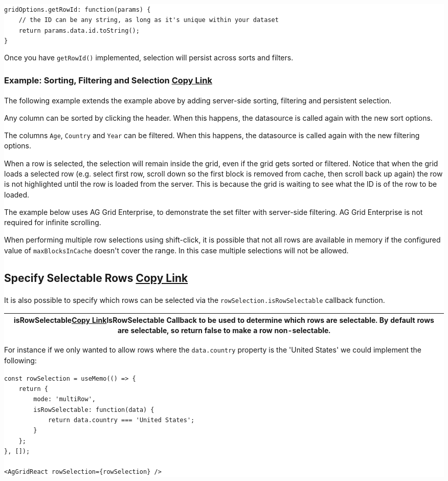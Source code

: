 ```
gridOptions.getRowId: function(params) {
    // the ID can be any string, as long as it's unique within your dataset
    return params.data.id.toString();
}

```

Once you have `getRowId()` implemented, selection will persist across sorts and filters.

###  Example: Sorting, Filtering and Selection [Copy Link](#example-sorting-filtering-and-selection) 

The following example extends the example above by adding server-side sorting, filtering and persistent selection.

Any column can be sorted by clicking the header. When this happens, the datasource is called again with the new sort options.

The columns `Age`, `Country` and `Year` can be filtered. When this happens, the datasource is called again with the new filtering options.

When a row is selected, the selection will remain inside the grid, even if the grid gets sorted or filtered. Notice that when the grid loads a selected row (e.g. select first row, scroll down so the first block is removed from cache, then scroll back up again) the row is not highlighted until the row is loaded from the server. This is because the grid is waiting to see what the ID is of the row to be loaded.

The example below uses AG Grid Enterprise, to demonstrate the set filter with server-side filtering. AG Grid Enterprise is not required for infinite scrolling.

When performing multiple row selections using shift-click, it is possible that not all rows are available in memory if the configured value of `maxBlocksInCache` doesn't cover the range. In this case multiple selections will not be allowed.

##  Specify Selectable Rows [Copy Link](#specify-selectable-rows) 

It is also possible to specify which rows can be selected via the `rowSelection.isRowSelectable` callback function.

| isRowSelectable[Copy Link](#reference-MultiRowSelectionOptions-isRowSelectable)IsRowSelectable Callback to be used to determine which rows are selectable. By default rows are selectable, so return false to make a row non-selectable. |
| ---------------------------------------------------------------------------------------------------------------------------------------------------------------------------------------------------------------------------------------- |

For instance if we only wanted to allow rows where the `data.country` property is the 'United States' we could implement the following:

```
const rowSelection = useMemo(() => { 
	return {
        mode: 'multiRow',
        isRowSelectable: function(data) {
            return data.country === 'United States';
        }
    };
}, []);

<AgGridReact rowSelection={rowSelection} />
```
